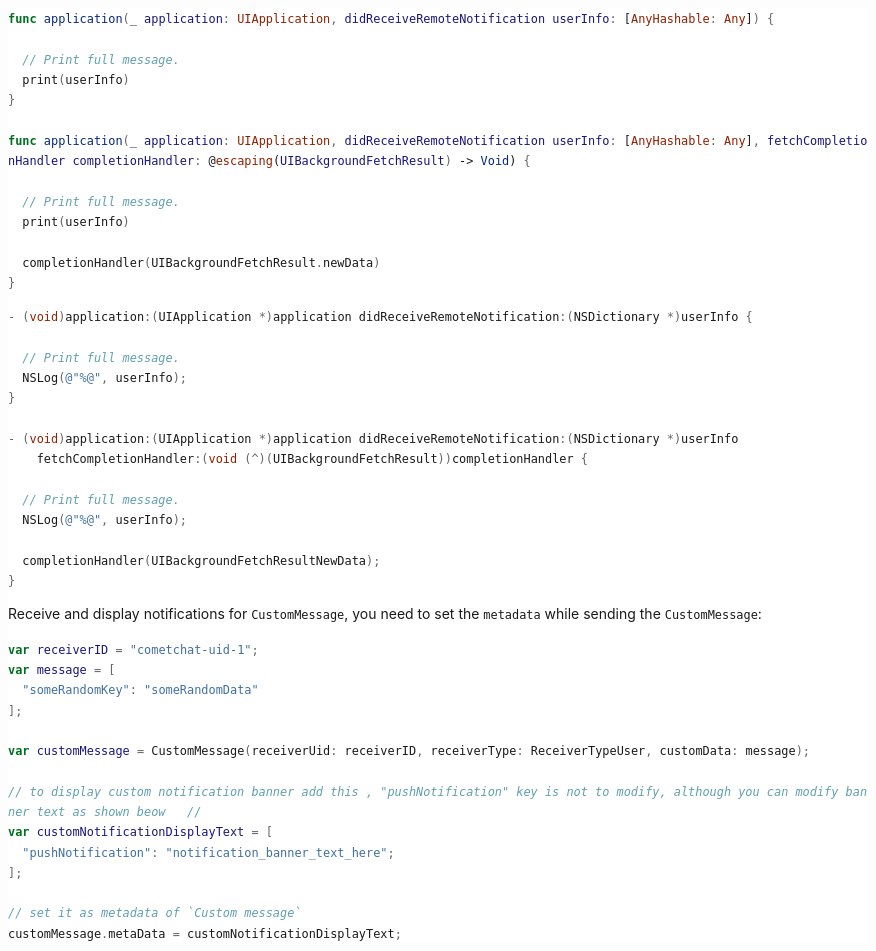 ```swift
func application(_ application: UIApplication, didReceiveRemoteNotification userInfo: [AnyHashable: Any]) {

  // Print full message.
  print(userInfo)
}

func application(_ application: UIApplication, didReceiveRemoteNotification userInfo: [AnyHashable: Any], fetchCompletionHandler completionHandler: @escaping(UIBackgroundFetchResult) -> Void) {

  // Print full message.
  print(userInfo)

  completionHandler(UIBackgroundFetchResult.newData)
}
```

</TabItem>
<TabItem value="Objective C" label="Objective C">

```objectivec
- (void)application:(UIApplication *)application didReceiveRemoteNotification:(NSDictionary *)userInfo {

  // Print full message.
  NSLog(@"%@", userInfo);
}

- (void)application:(UIApplication *)application didReceiveRemoteNotification:(NSDictionary *)userInfo
    fetchCompletionHandler:(void (^)(UIBackgroundFetchResult))completionHandler {

  // Print full message.
  NSLog(@"%@", userInfo);

  completionHandler(UIBackgroundFetchResultNewData);
}
```

</TabItem>
</Tabs>

Receive and display notifications for `CustomMessage`, you need to set the `metadata` while sending the `CustomMessage`:

<Tabs>
<TabItem value="Swift" label="Swift">

```swift
var receiverID = "cometchat-uid-1";
var message = [
  "someRandomKey": "someRandomData"
];

var customMessage = CustomMessage(receiverUid: receiverID, receiverType: ReceiverTypeUser, customData: message);

// to display custom notification banner add this , "pushNotification" key is not to modify, although you can modify banner text as shown beow   //
var customNotificationDisplayText = [
  "pushNotification": "notification_banner_text_here";
];

// set it as metadata of `Custom message`
customMessage.metaData = customNotificationDisplayText;

```